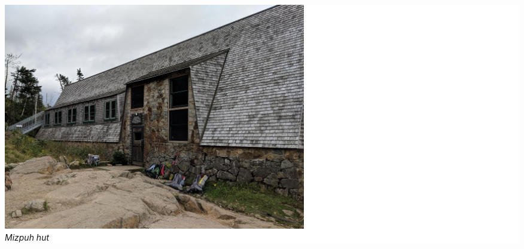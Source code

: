   <img width="500" src="/../assets/presidential-traverse/25.jpg"><br>
  <i>Mizpuh hut</i>
</p>

<p align="center">